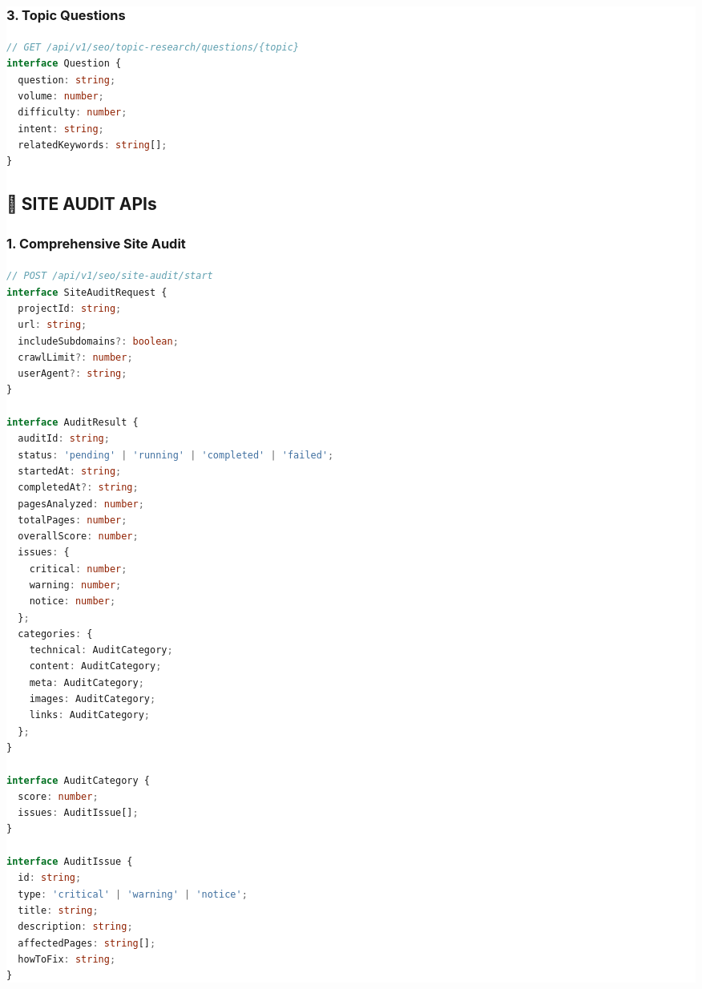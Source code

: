 ### 3. Topic Questions

```typescript
// GET /api/v1/seo/topic-research/questions/{topic}
interface Question {
  question: string;
  volume: number;
  difficulty: number;
  intent: string;
  relatedKeywords: string[];
}
```

## 🔧 SITE AUDIT APIs

### 1. Comprehensive Site Audit

```typescript
// POST /api/v1/seo/site-audit/start
interface SiteAuditRequest {
  projectId: string;
  url: string;
  includeSubdomains?: boolean;
  crawlLimit?: number;
  userAgent?: string;
}

interface AuditResult {
  auditId: string;
  status: 'pending' | 'running' | 'completed' | 'failed';
  startedAt: string;
  completedAt?: string;
  pagesAnalyzed: number;
  totalPages: number;
  overallScore: number;
  issues: {
    critical: number;
    warning: number;
    notice: number;
  };
  categories: {
    technical: AuditCategory;
    content: AuditCategory;
    meta: AuditCategory;
    images: AuditCategory;
    links: AuditCategory;
  };
}

interface AuditCategory {
  score: number;
  issues: AuditIssue[];
}

interface AuditIssue {
  id: string;
  type: 'critical' | 'warning' | 'notice';
  title: string;
  description: string;
  affectedPages: string[];
  howToFix: string;
}
```
